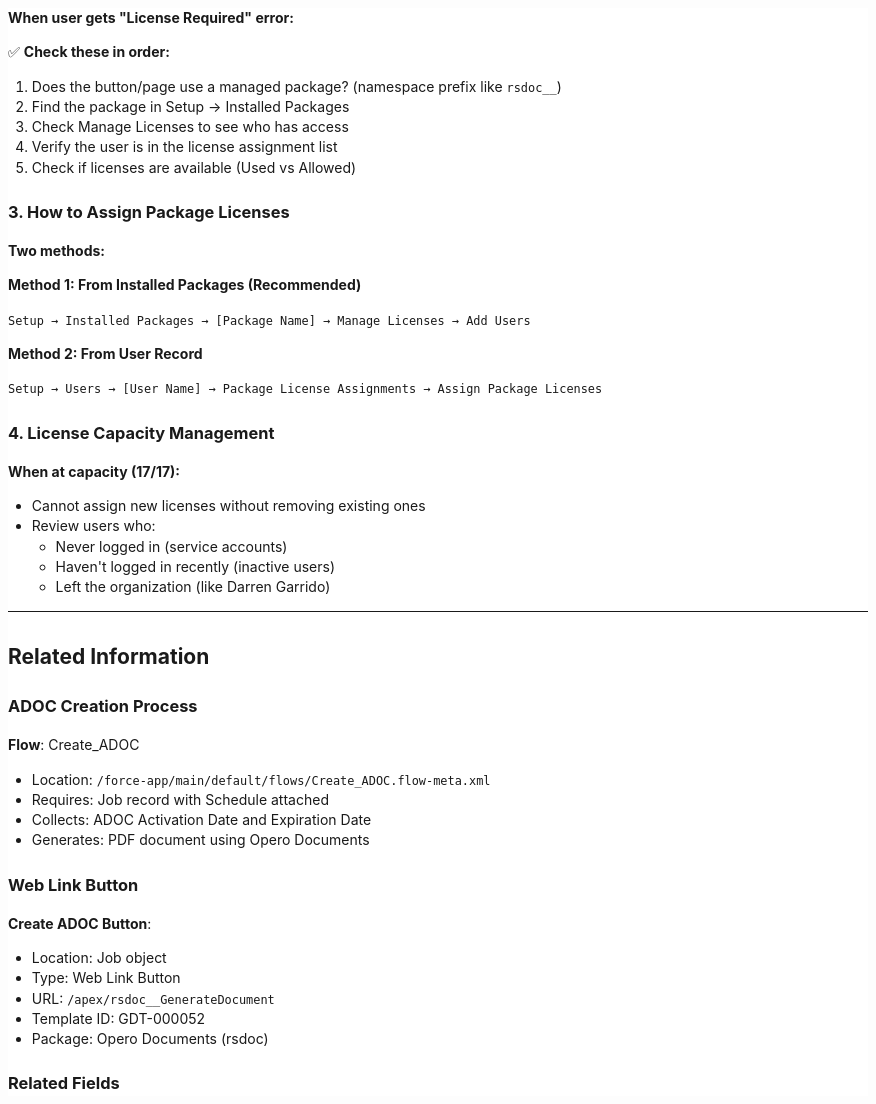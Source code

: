 **When user gets "License Required" error:**

✅ **Check these in order:**
1. Does the button/page use a managed package? (namespace prefix like `rsdoc__`)
2. Find the package in Setup → Installed Packages
3. Check Manage Licenses to see who has access
4. Verify the user is in the license assignment list
5. Check if licenses are available (Used vs Allowed)

### 3. How to Assign Package Licenses

**Two methods:**

**Method 1: From Installed Packages (Recommended)**
```
Setup → Installed Packages → [Package Name] → Manage Licenses → Add Users
```

**Method 2: From User Record**
```
Setup → Users → [User Name] → Package License Assignments → Assign Package Licenses
```

### 4. License Capacity Management

**When at capacity (17/17):**
- Cannot assign new licenses without removing existing ones
- Review users who:
  - Never logged in (service accounts)
  - Haven't logged in recently (inactive users)
  - Left the organization (like Darren Garrido)

---

## Related Information

### ADOC Creation Process

**Flow**: Create_ADOC
- Location: `/force-app/main/default/flows/Create_ADOC.flow-meta.xml`
- Requires: Job record with Schedule attached
- Collects: ADOC Activation Date and Expiration Date
- Generates: PDF document using Opero Documents

### Web Link Button

**Create ADOC Button**:
- Location: Job object
- Type: Web Link Button
- URL: `/apex/rsdoc__GenerateDocument`
- Template ID: GDT-000052
- Package: Opero Documents (rsdoc)

### Related Fields
